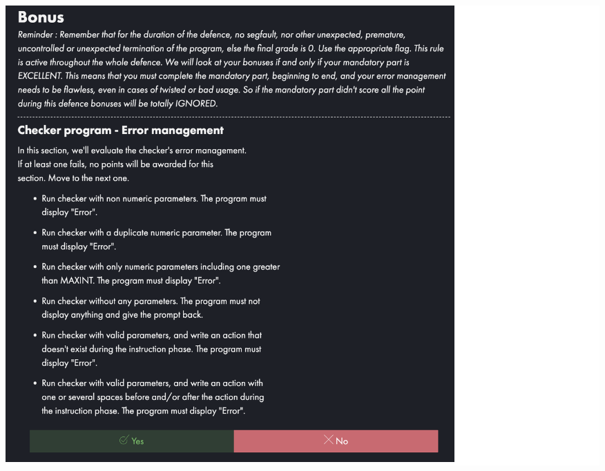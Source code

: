 <a href="https://github.com/f-corvaro/PUSH_SWAP"><img width="650" src="https://github.com/f-corvaro/PUSH_SWAP/blob/main/.extra/.cs/cs5.png">
</p>
<p align="center">